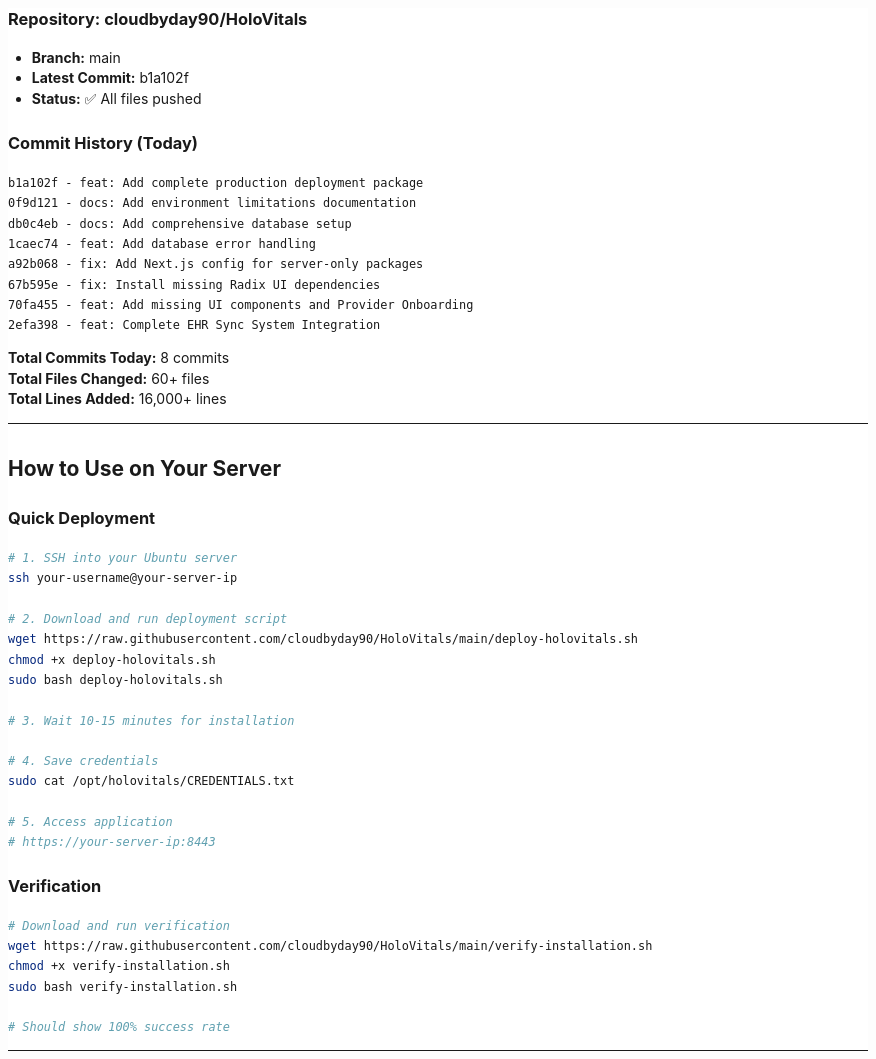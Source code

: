 ### Repository: cloudbyday90/HoloVitals
- **Branch:** main
- **Latest Commit:** b1a102f
- **Status:** ✅ All files pushed

### Commit History (Today)
```
b1a102f - feat: Add complete production deployment package
0f9d121 - docs: Add environment limitations documentation
db0c4eb - docs: Add comprehensive database setup
1caec74 - feat: Add database error handling
a92b068 - fix: Add Next.js config for server-only packages
67b595e - fix: Install missing Radix UI dependencies
70fa455 - feat: Add missing UI components and Provider Onboarding
2efa398 - feat: Complete EHR Sync System Integration
```

**Total Commits Today:** 8 commits  
**Total Files Changed:** 60+ files  
**Total Lines Added:** 16,000+ lines

---

## How to Use on Your Server

### Quick Deployment

```bash
# 1. SSH into your Ubuntu server
ssh your-username@your-server-ip

# 2. Download and run deployment script
wget https://raw.githubusercontent.com/cloudbyday90/HoloVitals/main/deploy-holovitals.sh
chmod +x deploy-holovitals.sh
sudo bash deploy-holovitals.sh

# 3. Wait 10-15 minutes for installation

# 4. Save credentials
sudo cat /opt/holovitals/CREDENTIALS.txt

# 5. Access application
# https://your-server-ip:8443
```

### Verification

```bash
# Download and run verification
wget https://raw.githubusercontent.com/cloudbyday90/HoloVitals/main/verify-installation.sh
chmod +x verify-installation.sh
sudo bash verify-installation.sh

# Should show 100% success rate
```

---